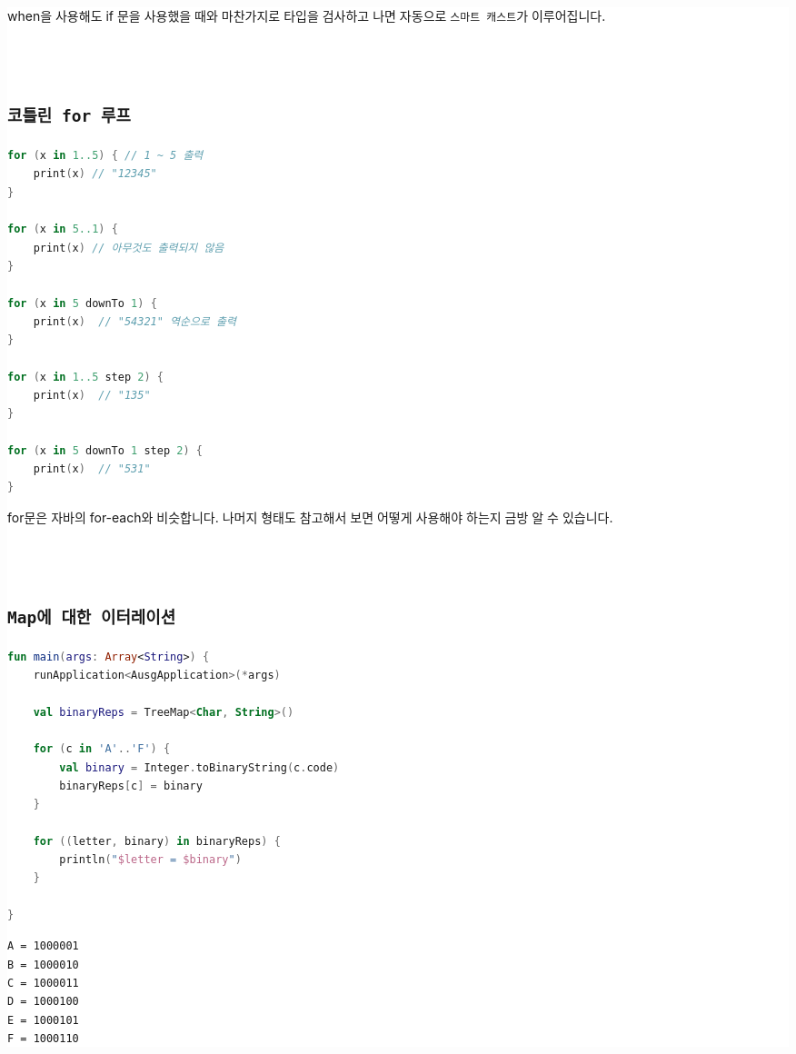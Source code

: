 when을 사용해도 if 문을 사용했을 때와 마찬가지로 타입을 검사하고 나면 자동으로 `스마트 캐스트`가 이루어집니다. 

<br> <br>

## `코틀린 for 루프`

```kotlin
for (x in 1..5) { // 1 ~ 5 출력
    print(x) // "12345"
}

for (x in 5..1) { 
    print(x) // 아무것도 출력되지 않음
}

for (x in 5 downTo 1) {
    print(x)  // "54321" 역순으로 출력
}

for (x in 1..5 step 2) {
    print(x)  // "135"
}

for (x in 5 downTo 1 step 2) {
    print(x)  // "531"
}
```

for문은 자바의 for-each와 비슷합니다. 나머지 형태도 참고해서 보면 어떻게 사용해야 하는지 금방 알 수 있습니다. 

<br> <br> 

## `Map에 대한 이터레이션`

```kotlin
fun main(args: Array<String>) {
    runApplication<AusgApplication>(*args)

    val binaryReps = TreeMap<Char, String>()

    for (c in 'A'..'F') {
        val binary = Integer.toBinaryString(c.code)
        binaryReps[c] = binary
    }

    for ((letter, binary) in binaryReps) {
        println("$letter = $binary")
    }

}
```
```
A = 1000001
B = 1000010
C = 1000011
D = 1000100
E = 1000101
F = 1000110
```
